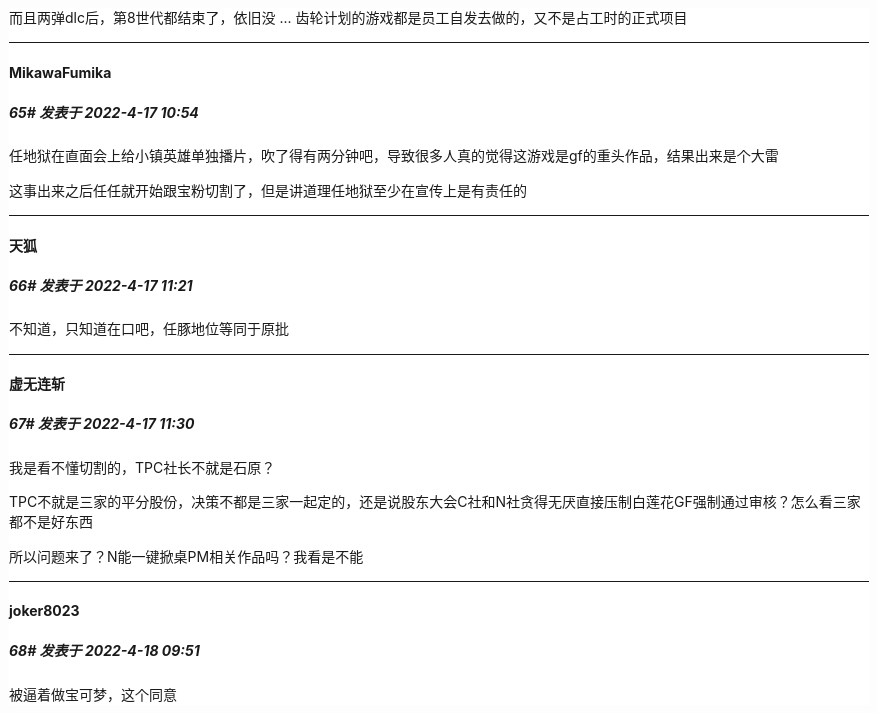 而且两弹dlc后，第8世代都结束了，依旧没 ...</blockquote>
齿轮计划的游戏都是员工自发去做的，又不是占工时的正式项目



*****

####  MikawaFumika  
##### 65#       发表于 2022-4-17 10:54

任地狱在直面会上给小镇英雄单独播片，吹了得有两分钟吧，导致很多人真的觉得这游戏是gf的重头作品，结果出来是个大雷

这事出来之后任任就开始跟宝粉切割了，但是讲道理任地狱至少在宣传上是有责任的



*****

####  天狐  
##### 66#       发表于 2022-4-17 11:21

不知道，只知道在口吧，任豚地位等同于原批

*****

####  虚无连斩  
##### 67#       发表于 2022-4-17 11:30

我是看不懂切割的，TPC社长不就是石原？

TPC不就是三家的平分股份，决策不都是三家一起定的，还是说股东大会C社和N社贪得无厌直接压制白莲花GF强制通过审核？怎么看三家都不是好东西

所以问题来了？N能一键掀桌PM相关作品吗？我看是不能



*****

####  joker8023  
##### 68#       发表于 2022-4-18 09:51

被逼着做宝可梦，这个同意

